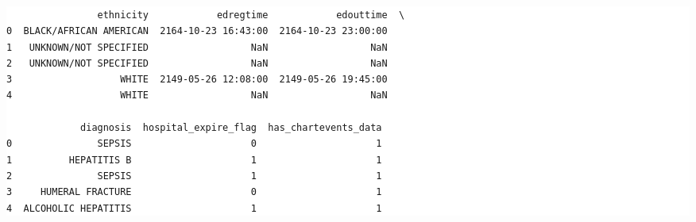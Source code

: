                     ethnicity            edregtime            edouttime  \
    0  BLACK/AFRICAN AMERICAN  2164-10-23 16:43:00  2164-10-23 23:00:00   
    1   UNKNOWN/NOT SPECIFIED                  NaN                  NaN   
    2   UNKNOWN/NOT SPECIFIED                  NaN                  NaN   
    3                   WHITE  2149-05-26 12:08:00  2149-05-26 19:45:00   
    4                   WHITE                  NaN                  NaN   
    
                 diagnosis  hospital_expire_flag  has_chartevents_data  
    0               SEPSIS                     0                     1  
    1          HEPATITIS B                     1                     1  
    2               SEPSIS                     1                     1  
    3     HUMERAL FRACTURE                     0                     1  
    4  ALCOHOLIC HEPATITIS                     1                     1  



```python

```

